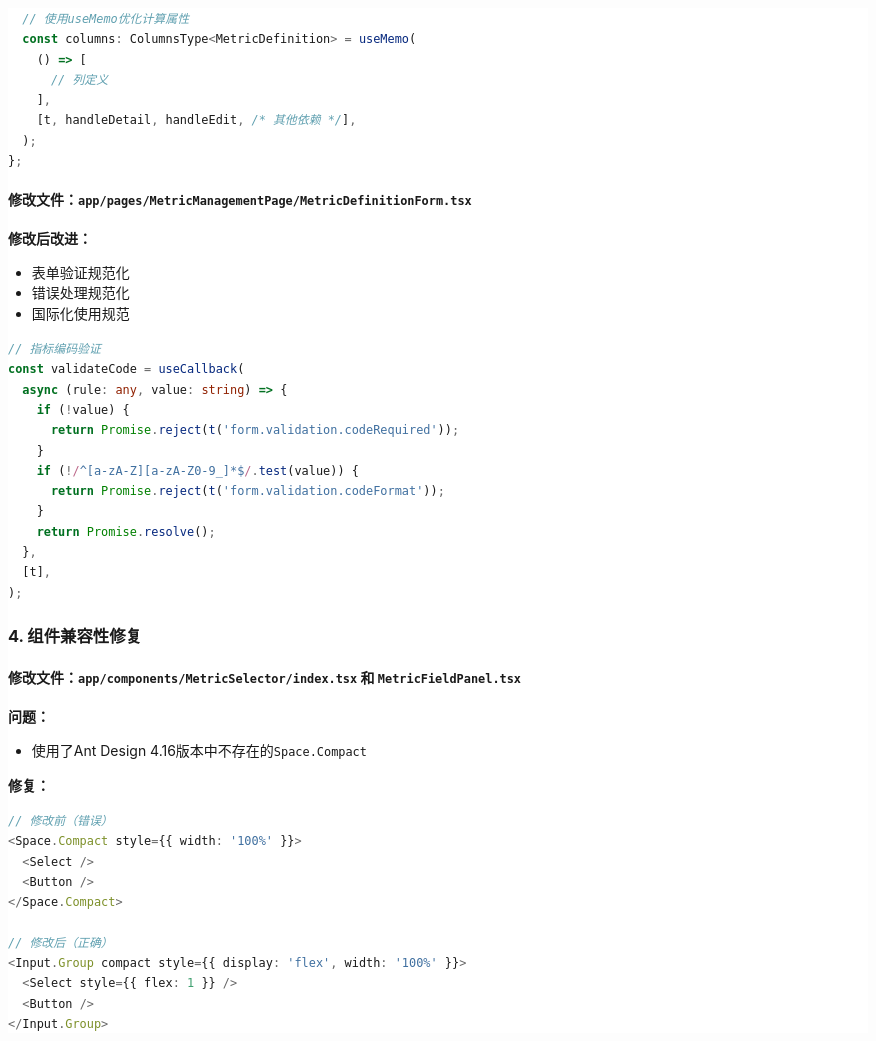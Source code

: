 ```typescript
  // 使用useMemo优化计算属性
  const columns: ColumnsType<MetricDefinition> = useMemo(
    () => [
      // 列定义
    ],
    [t, handleDetail, handleEdit, /* 其他依赖 */],
  );
};
```

#### 修改文件：`app/pages/MetricManagementPage/MetricDefinitionForm.tsx`

**修改后改进：**
- 表单验证规范化
- 错误处理规范化
- 国际化使用规范

```typescript
// 指标编码验证
const validateCode = useCallback(
  async (rule: any, value: string) => {
    if (!value) {
      return Promise.reject(t('form.validation.codeRequired'));
    }
    if (!/^[a-zA-Z][a-zA-Z0-9_]*$/.test(value)) {
      return Promise.reject(t('form.validation.codeFormat'));
    }
    return Promise.resolve();
  },
  [t],
);
```

### 4. 组件兼容性修复

#### 修改文件：`app/components/MetricSelector/index.tsx` 和 `MetricFieldPanel.tsx`

**问题：**
- 使用了Ant Design 4.16版本中不存在的`Space.Compact`

**修复：**
```typescript
// 修改前（错误）
<Space.Compact style={{ width: '100%' }}>
  <Select />
  <Button />
</Space.Compact>

// 修改后（正确）
<Input.Group compact style={{ display: 'flex', width: '100%' }}>
  <Select style={{ flex: 1 }} />
  <Button />
</Input.Group>
```

